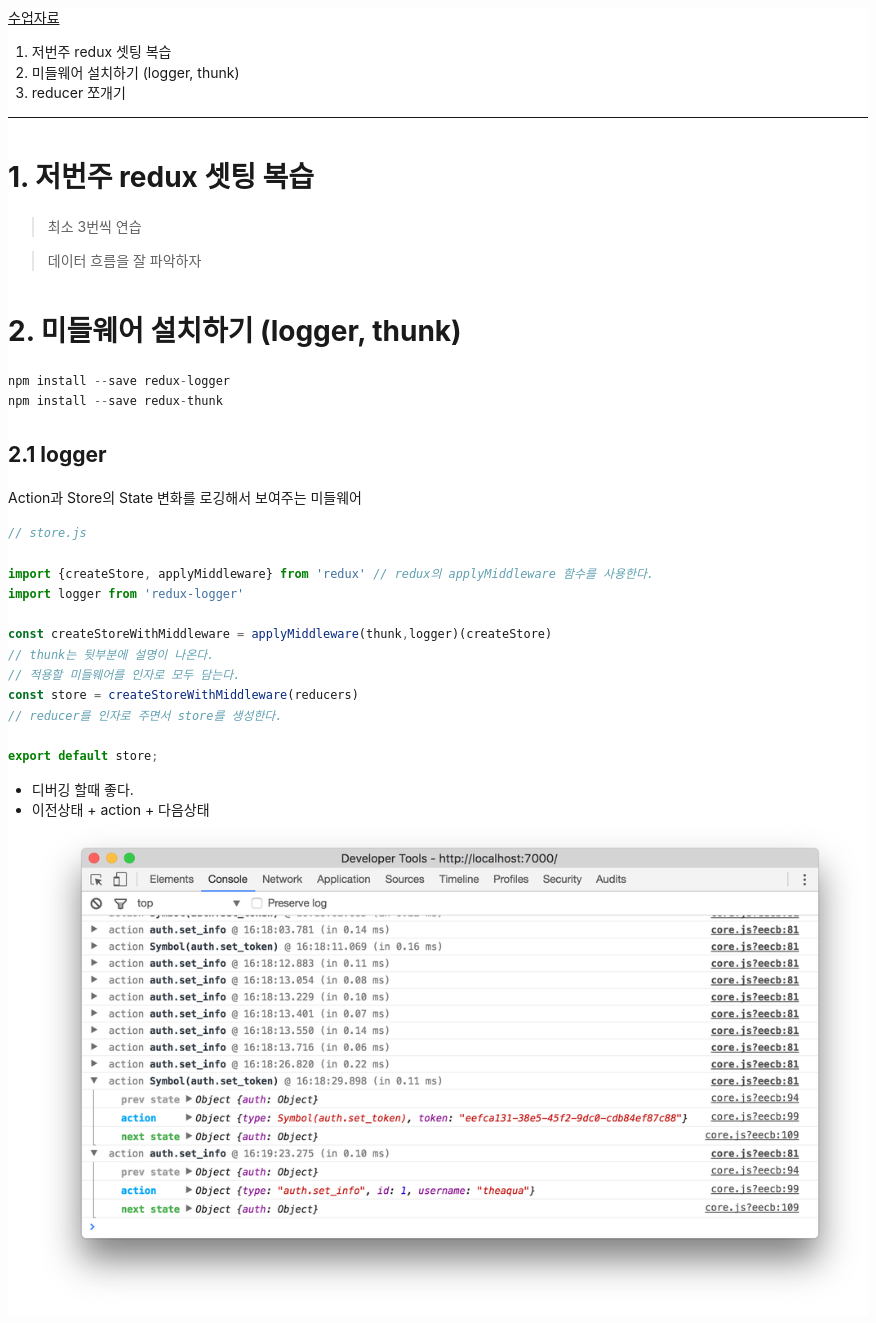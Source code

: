 [수업자료](http://slides.com/sohpaul/introduction-to-react#/)
1. 저번주 redux 셋팅 복습 
2. 미들웨어 설치하기 (logger, thunk)
3. reducer 쪼개기
----

# 1. 저번주 redux 셋팅 복습 
> 최소 3번씩 연습

> 데이터 흐름을 잘 파악하자

# 2. 미들웨어 설치하기 (logger, thunk)

```js
npm install --save redux-logger
npm install --save redux-thunk
```
## 2.1 logger
Action과 Store의 State 변화를 로깅해서 보여주는 미들웨어
```js
// store.js

import {createStore, applyMiddleware} from 'redux' // redux의 applyMiddleware 함수를 사용한다.
import logger from 'redux-logger'

const createStoreWithMiddleware = applyMiddleware(thunk,logger)(createStore)
// thunk는 뒷부분에 설명이 나온다.
// 적용할 미들웨어를 인자로 모두 담는다. 
const store = createStoreWithMiddleware(reducers)
// reducer를 인자로 주면서 store를 생성한다.

export default store;
```
- 디버깅 할때 좋다.
- 이전상태 + action + 다음상태
  <img src ="./img/console_logger.png">